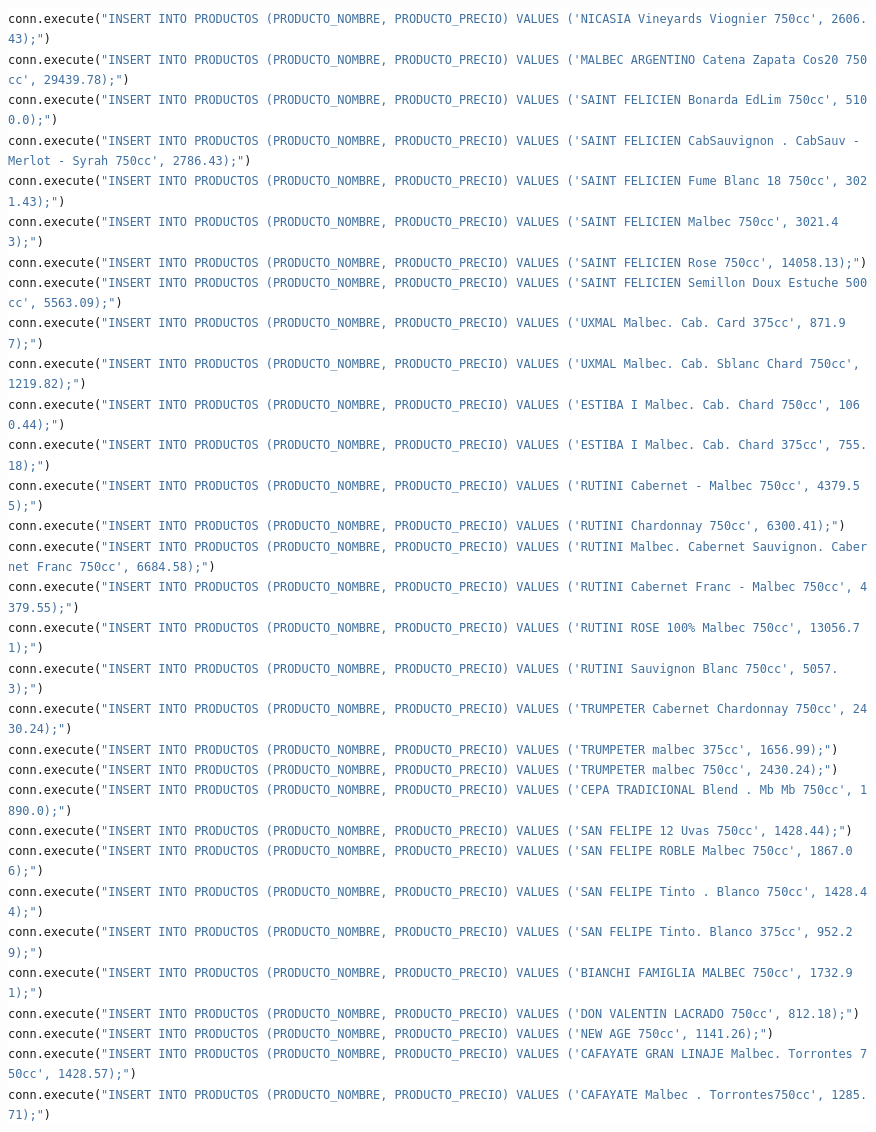 ```py
conn.execute("INSERT INTO PRODUCTOS (PRODUCTO_NOMBRE, PRODUCTO_PRECIO) VALUES ('NICASIA Vineyards Viognier 750cc', 2606.43);")
conn.execute("INSERT INTO PRODUCTOS (PRODUCTO_NOMBRE, PRODUCTO_PRECIO) VALUES ('MALBEC ARGENTINO Catena Zapata Cos20 750cc', 29439.78);")
conn.execute("INSERT INTO PRODUCTOS (PRODUCTO_NOMBRE, PRODUCTO_PRECIO) VALUES ('SAINT FELICIEN Bonarda EdLim 750cc', 5100.0);")
conn.execute("INSERT INTO PRODUCTOS (PRODUCTO_NOMBRE, PRODUCTO_PRECIO) VALUES ('SAINT FELICIEN CabSauvignon . CabSauv - Merlot - Syrah 750cc', 2786.43);")
conn.execute("INSERT INTO PRODUCTOS (PRODUCTO_NOMBRE, PRODUCTO_PRECIO) VALUES ('SAINT FELICIEN Fume Blanc 18 750cc', 3021.43);")
conn.execute("INSERT INTO PRODUCTOS (PRODUCTO_NOMBRE, PRODUCTO_PRECIO) VALUES ('SAINT FELICIEN Malbec 750cc', 3021.43);")
conn.execute("INSERT INTO PRODUCTOS (PRODUCTO_NOMBRE, PRODUCTO_PRECIO) VALUES ('SAINT FELICIEN Rose 750cc', 14058.13);")
conn.execute("INSERT INTO PRODUCTOS (PRODUCTO_NOMBRE, PRODUCTO_PRECIO) VALUES ('SAINT FELICIEN Semillon Doux Estuche 500cc', 5563.09);")
conn.execute("INSERT INTO PRODUCTOS (PRODUCTO_NOMBRE, PRODUCTO_PRECIO) VALUES ('UXMAL Malbec. Cab. Card 375cc', 871.97);")
conn.execute("INSERT INTO PRODUCTOS (PRODUCTO_NOMBRE, PRODUCTO_PRECIO) VALUES ('UXMAL Malbec. Cab. Sblanc Chard 750cc', 1219.82);")
conn.execute("INSERT INTO PRODUCTOS (PRODUCTO_NOMBRE, PRODUCTO_PRECIO) VALUES ('ESTIBA I Malbec. Cab. Chard 750cc', 1060.44);")
conn.execute("INSERT INTO PRODUCTOS (PRODUCTO_NOMBRE, PRODUCTO_PRECIO) VALUES ('ESTIBA I Malbec. Cab. Chard 375cc', 755.18);")
conn.execute("INSERT INTO PRODUCTOS (PRODUCTO_NOMBRE, PRODUCTO_PRECIO) VALUES ('RUTINI Cabernet - Malbec 750cc', 4379.55);")
conn.execute("INSERT INTO PRODUCTOS (PRODUCTO_NOMBRE, PRODUCTO_PRECIO) VALUES ('RUTINI Chardonnay 750cc', 6300.41);")
conn.execute("INSERT INTO PRODUCTOS (PRODUCTO_NOMBRE, PRODUCTO_PRECIO) VALUES ('RUTINI Malbec. Cabernet Sauvignon. Cabernet Franc 750cc', 6684.58);")
conn.execute("INSERT INTO PRODUCTOS (PRODUCTO_NOMBRE, PRODUCTO_PRECIO) VALUES ('RUTINI Cabernet Franc - Malbec 750cc', 4379.55);")
conn.execute("INSERT INTO PRODUCTOS (PRODUCTO_NOMBRE, PRODUCTO_PRECIO) VALUES ('RUTINI ROSE 100% Malbec 750cc', 13056.71);")
conn.execute("INSERT INTO PRODUCTOS (PRODUCTO_NOMBRE, PRODUCTO_PRECIO) VALUES ('RUTINI Sauvignon Blanc 750cc', 5057.3);")
conn.execute("INSERT INTO PRODUCTOS (PRODUCTO_NOMBRE, PRODUCTO_PRECIO) VALUES ('TRUMPETER Cabernet Chardonnay 750cc', 2430.24);")
conn.execute("INSERT INTO PRODUCTOS (PRODUCTO_NOMBRE, PRODUCTO_PRECIO) VALUES ('TRUMPETER malbec 375cc', 1656.99);")
conn.execute("INSERT INTO PRODUCTOS (PRODUCTO_NOMBRE, PRODUCTO_PRECIO) VALUES ('TRUMPETER malbec 750cc', 2430.24);")
conn.execute("INSERT INTO PRODUCTOS (PRODUCTO_NOMBRE, PRODUCTO_PRECIO) VALUES ('CEPA TRADICIONAL Blend . Mb Mb 750cc', 1890.0);")
conn.execute("INSERT INTO PRODUCTOS (PRODUCTO_NOMBRE, PRODUCTO_PRECIO) VALUES ('SAN FELIPE 12 Uvas 750cc', 1428.44);")
conn.execute("INSERT INTO PRODUCTOS (PRODUCTO_NOMBRE, PRODUCTO_PRECIO) VALUES ('SAN FELIPE ROBLE Malbec 750cc', 1867.06);")
conn.execute("INSERT INTO PRODUCTOS (PRODUCTO_NOMBRE, PRODUCTO_PRECIO) VALUES ('SAN FELIPE Tinto . Blanco 750cc', 1428.44);")
conn.execute("INSERT INTO PRODUCTOS (PRODUCTO_NOMBRE, PRODUCTO_PRECIO) VALUES ('SAN FELIPE Tinto. Blanco 375cc', 952.29);")
conn.execute("INSERT INTO PRODUCTOS (PRODUCTO_NOMBRE, PRODUCTO_PRECIO) VALUES ('BIANCHI FAMIGLIA MALBEC 750cc', 1732.91);")
conn.execute("INSERT INTO PRODUCTOS (PRODUCTO_NOMBRE, PRODUCTO_PRECIO) VALUES ('DON VALENTIN LACRADO 750cc', 812.18);")
conn.execute("INSERT INTO PRODUCTOS (PRODUCTO_NOMBRE, PRODUCTO_PRECIO) VALUES ('NEW AGE 750cc', 1141.26);")
conn.execute("INSERT INTO PRODUCTOS (PRODUCTO_NOMBRE, PRODUCTO_PRECIO) VALUES ('CAFAYATE GRAN LINAJE Malbec. Torrontes 750cc', 1428.57);")
conn.execute("INSERT INTO PRODUCTOS (PRODUCTO_NOMBRE, PRODUCTO_PRECIO) VALUES ('CAFAYATE Malbec . Torrontes750cc', 1285.71);")
```